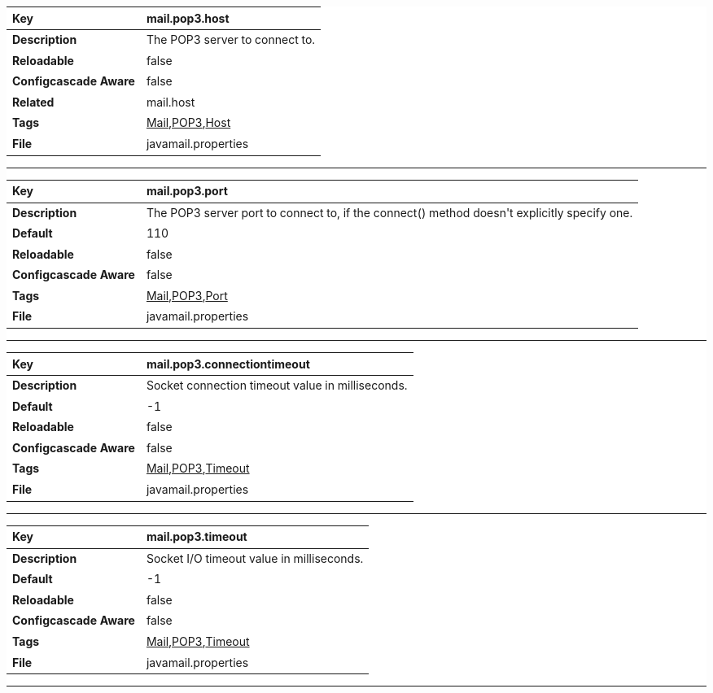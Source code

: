 | __Key__ | mail.pop3.host |
|:----------------|:--------|
| __Description__ | The POP3 server to connect to.<br> |
| __Reloadable__ | false |
| __Configcascade Aware__ | false |
| __Related__ | mail.host |
| __Tags__ | <a href="https://documentation.open-xchange.com/latest/middleware/configuration/tags/Mail.html">Mail</a>,<a href="https://documentation.open-xchange.com/latest/middleware/configuration/tags/POP3.html">POP3</a>,<a href="https://documentation.open-xchange.com/latest/middleware/configuration/tags/Host.html">Host</a> |
| __File__ | javamail.properties |

---
| __Key__ | mail.pop3.port |
|:----------------|:--------|
| __Description__ | The POP3 server port to connect to, if the connect() method doesn't explicitly specify one.<br> |
| __Default__ | 110 |
| __Reloadable__ | false |
| __Configcascade Aware__ | false |
| __Tags__ | <a href="https://documentation.open-xchange.com/latest/middleware/configuration/tags/Mail.html">Mail</a>,<a href="https://documentation.open-xchange.com/latest/middleware/configuration/tags/POP3.html">POP3</a>,<a href="https://documentation.open-xchange.com/latest/middleware/configuration/tags/Port.html">Port</a> |
| __File__ | javamail.properties |

---
| __Key__ | mail.pop3.connectiontimeout |
|:----------------|:--------|
| __Description__ | Socket connection timeout value in milliseconds.<br> |
| __Default__ | -1 |
| __Reloadable__ | false |
| __Configcascade Aware__ | false |
| __Tags__ | <a href="https://documentation.open-xchange.com/latest/middleware/configuration/tags/Mail.html">Mail</a>,<a href="https://documentation.open-xchange.com/latest/middleware/configuration/tags/POP3.html">POP3</a>,<a href="https://documentation.open-xchange.com/latest/middleware/configuration/tags/Timeout.html">Timeout</a> |
| __File__ | javamail.properties |

---
| __Key__ | mail.pop3.timeout |
|:----------------|:--------|
| __Description__ | Socket I/O timeout value in milliseconds.<br> |
| __Default__ | -1 |
| __Reloadable__ | false |
| __Configcascade Aware__ | false |
| __Tags__ | <a href="https://documentation.open-xchange.com/latest/middleware/configuration/tags/Mail.html">Mail</a>,<a href="https://documentation.open-xchange.com/latest/middleware/configuration/tags/POP3.html">POP3</a>,<a href="https://documentation.open-xchange.com/latest/middleware/configuration/tags/Timeout.html">Timeout</a> |
| __File__ | javamail.properties |

---